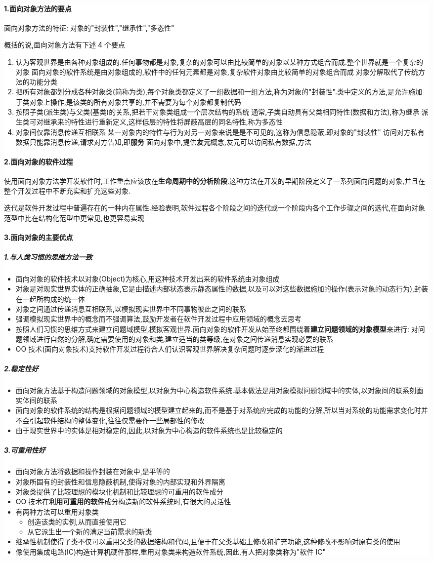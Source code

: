 #### 1.面向对象方法的要点

面向对象方法的特征: 对象的"封装性","继承性","多态性"

概括的说,面向对象方法有下述 4 个要点

1. 认为客观世界是由各种对象组成的.任何事物都是对象,复杂的对象可以由比较简单的对象以某种方式组合而成.整个世界就是一个复杂的对象
   面向对象的软件系统是由对象组成的,软件中的任何元素都是对象,复杂软件对象由比较简单的对象组合而成
   对象分解取代了传统方法的功能分类
2. 把所有对象都划分成各种对象类(简称为类),每个对象类都定义了一组数据和一组方法,称为对象的"封装性".类中定义的方法,是允许施加于类对象上操作,是该类的所有对象共享的,并不需要为每个对象都复制代码
3. 按照子类(派生类)与父类(基类)的关系,把若干对象类组成一个层次结构的系统
   通常,子类自动具有父类相同特性(数据和方法),称为继承
   派生类可对继承来的特性进行重新定义,这样低层的特性将屏蔽高层的同名特性,称为多态性
4. 对象间仅靠消息传递互相联系
   某一对象内的特性与行为对另一对象来说是是不可见的,这称为信息隐蔽,即对象的"封装性"
   访问对方私有数据只能靠消息传递,请求对方告知,即**服务**
   面向对象中,提供**友元**概念,友元可以访问私有数据,方法

#### 2.面向对象的软件过程

使用面向对象方法学开发软件时,工作重点应该放在**生命周期中的分析阶段**.这种方法在开发的早期阶段定义了一系列面向问题的对象,并且在整个开发过程中不断充实和扩充这些对象.

迭代是软件开发过程中普遍存在的一种内在属性.经验表明,软件过程各个阶段之间的迭代或一个阶段内各个工作步骤之间的选代,在面向对象范型中比在结构化范型中更常见,也更容易实现

#### 3.面向对象的主要优点

##### 1.与人类习惯的思维方法一致

- 面向对象的软件技术以对象(Object)为核心,用这种技术开发出来的软件系统由对象组成
- 对象是对现实世界实体的正确抽象,它是由描述内部状态表示静态属性的数据,以及可以对这些数据施加的操作(表示对象的动态行为),封装在一起所构成的统一体
- 对象之间通过传递消息互相联系,以模拟现实世界中不同事物彼此之间的联系
- 强调模拟现实世界中的概念而不强调算法,鼓励开发者在软件开发过程中应用领域的概念去思考
- 按照人们习惯的思维方式来建立问题域模型,模拟客观世界.面向对象的软件开发从始至终都围绕着**建立问题领域的对象模型**来进行: 对问题领域进行自然的分解,确定需要使用的对象和类,建立适当的类等级,在对象之间传递消息实现必要的联系
- OO 技术(面向对象技术)支持软件开发过程符合人们认识客观世界解决复杂问题时逐步深化的渐进过程

##### 2.稳定性好

- 面向对象方法基于构造问题领域的对象模型,以对象为中心构造软件系统.基本做法是用对象模拟问题领域中的实体,以对象间的联系刻画实体间的联系
- 面向对象的软件系统的结构是根据问题领域的模型建立起来的,而不是基于对系统应完成的功能的分解,所以当对系统的功能需求变化时并不会引起软件结构的整体变化,往往仅需要作一些局部性的修改
- 由于现实世界中的实体是相对稳定的,因此,以对象为中心构造的软件系统也是比较稳定的

##### 3.可重用性好

- 面向对象方法将数据和操作封装在对象中,是平等的
- 对象所固有的封装性和信息隐蔽机制,使得对象的内部实现和外界隔离
- 对象类提供了比较理想的模块化机制和比较理想的可重用的软件成分
- OO 技术在**利用可重用的软件**成分构造新的软件系统时,有很大的灵活性
- 有两种方法可以重用对象类
  - 创造该类的实例,从而直接使用它
  - 从它派生出一个新的满足当前需求的新类
- 继承性机制使得子类不仅可以重用父类的数据结构和代码,且便于在父类基础上修改和扩充功能,这种修改不影响对原有类的使用
- 像使用集成电路(IC)构造计算机硬件那样,重用对象类来构造软件系统,因此,有人把对象类称为"软件 IC"
